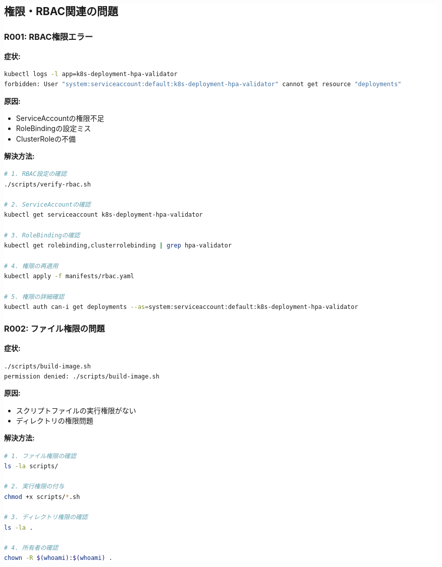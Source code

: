 
## 権限・RBAC関連の問題

### R001: RBAC権限エラー

**症状:**
```bash
kubectl logs -l app=k8s-deployment-hpa-validator
forbidden: User "system:serviceaccount:default:k8s-deployment-hpa-validator" cannot get resource "deployments"
```

**原因:**
- ServiceAccountの権限不足
- RoleBindingの設定ミス
- ClusterRoleの不備

**解決方法:**
```bash
# 1. RBAC設定の確認
./scripts/verify-rbac.sh

# 2. ServiceAccountの確認
kubectl get serviceaccount k8s-deployment-hpa-validator

# 3. RoleBindingの確認
kubectl get rolebinding,clusterrolebinding | grep hpa-validator

# 4. 権限の再適用
kubectl apply -f manifests/rbac.yaml

# 5. 権限の詳細確認
kubectl auth can-i get deployments --as=system:serviceaccount:default:k8s-deployment-hpa-validator
```

### R002: ファイル権限の問題

**症状:**
```bash
./scripts/build-image.sh
permission denied: ./scripts/build-image.sh
```

**原因:**
- スクリプトファイルの実行権限がない
- ディレクトリの権限問題

**解決方法:**
```bash
# 1. ファイル権限の確認
ls -la scripts/

# 2. 実行権限の付与
chmod +x scripts/*.sh

# 3. ディレクトリ権限の確認
ls -la .

# 4. 所有者の確認
chown -R $(whoami):$(whoami) .
```
